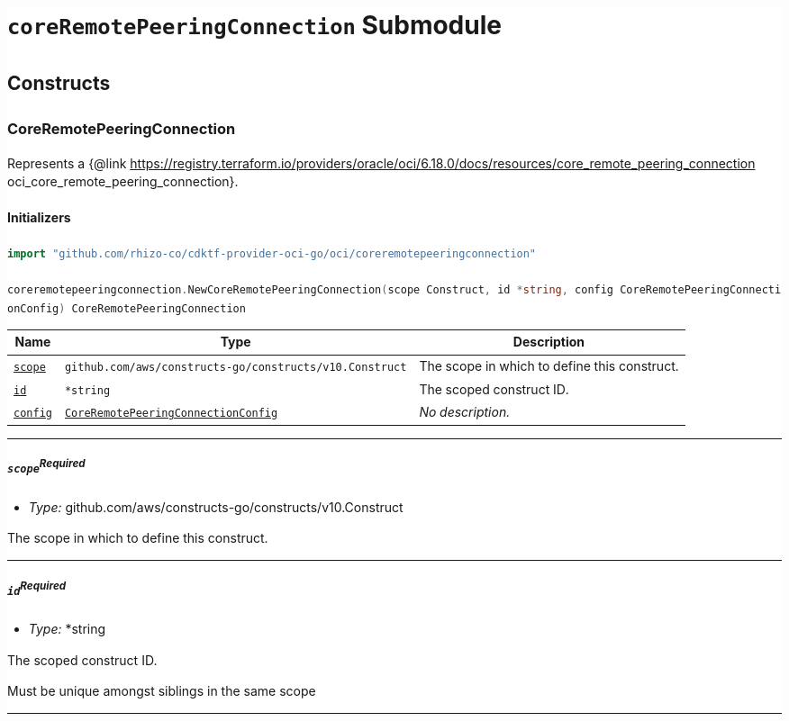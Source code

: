 # `coreRemotePeeringConnection` Submodule <a name="`coreRemotePeeringConnection` Submodule" id="rhizo-co-terraform-provider-oci.coreRemotePeeringConnection"></a>

## Constructs <a name="Constructs" id="Constructs"></a>

### CoreRemotePeeringConnection <a name="CoreRemotePeeringConnection" id="rhizo-co-terraform-provider-oci.coreRemotePeeringConnection.CoreRemotePeeringConnection"></a>

Represents a {@link https://registry.terraform.io/providers/oracle/oci/6.18.0/docs/resources/core_remote_peering_connection oci_core_remote_peering_connection}.

#### Initializers <a name="Initializers" id="rhizo-co-terraform-provider-oci.coreRemotePeeringConnection.CoreRemotePeeringConnection.Initializer"></a>

```go
import "github.com/rhizo-co/cdktf-provider-oci-go/oci/coreremotepeeringconnection"

coreremotepeeringconnection.NewCoreRemotePeeringConnection(scope Construct, id *string, config CoreRemotePeeringConnectionConfig) CoreRemotePeeringConnection
```

| **Name** | **Type** | **Description** |
| --- | --- | --- |
| <code><a href="#rhizo-co-terraform-provider-oci.coreRemotePeeringConnection.CoreRemotePeeringConnection.Initializer.parameter.scope">scope</a></code> | <code>github.com/aws/constructs-go/constructs/v10.Construct</code> | The scope in which to define this construct. |
| <code><a href="#rhizo-co-terraform-provider-oci.coreRemotePeeringConnection.CoreRemotePeeringConnection.Initializer.parameter.id">id</a></code> | <code>*string</code> | The scoped construct ID. |
| <code><a href="#rhizo-co-terraform-provider-oci.coreRemotePeeringConnection.CoreRemotePeeringConnection.Initializer.parameter.config">config</a></code> | <code><a href="#rhizo-co-terraform-provider-oci.coreRemotePeeringConnection.CoreRemotePeeringConnectionConfig">CoreRemotePeeringConnectionConfig</a></code> | *No description.* |

---

##### `scope`<sup>Required</sup> <a name="scope" id="rhizo-co-terraform-provider-oci.coreRemotePeeringConnection.CoreRemotePeeringConnection.Initializer.parameter.scope"></a>

- *Type:* github.com/aws/constructs-go/constructs/v10.Construct

The scope in which to define this construct.

---

##### `id`<sup>Required</sup> <a name="id" id="rhizo-co-terraform-provider-oci.coreRemotePeeringConnection.CoreRemotePeeringConnection.Initializer.parameter.id"></a>

- *Type:* *string

The scoped construct ID.

Must be unique amongst siblings in the same scope

---